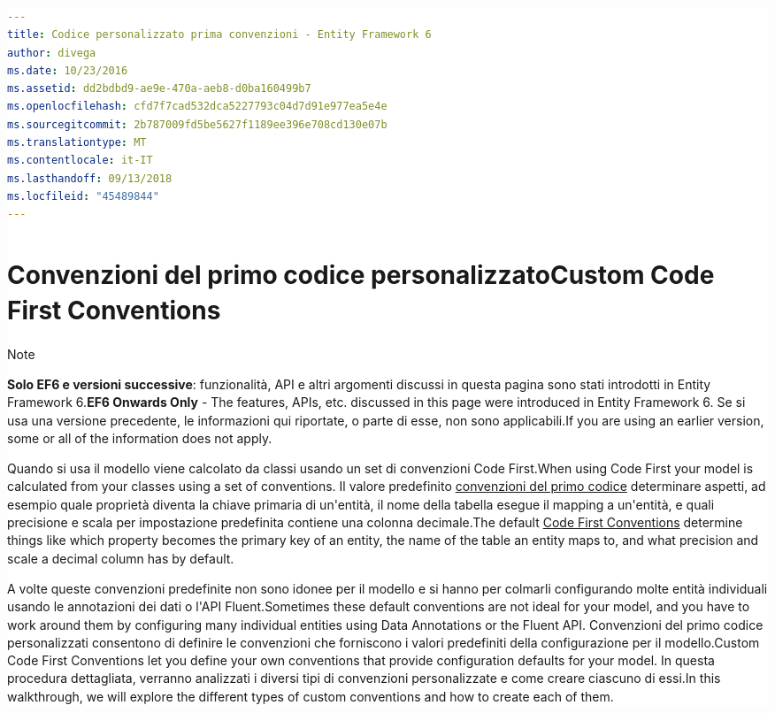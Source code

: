 ```yaml
---
title: Codice personalizzato prima convenzioni - Entity Framework 6
author: divega
ms.date: 10/23/2016
ms.assetid: dd2bdbd9-ae9e-470a-aeb8-d0ba160499b7
ms.openlocfilehash: cfd7f7cad532dca5227793c04d7d91e977ea5e4e
ms.sourcegitcommit: 2b787009fd5be5627f1189ee396e708cd130e07b
ms.translationtype: MT
ms.contentlocale: it-IT
ms.lasthandoff: 09/13/2018
ms.locfileid: "45489844"
---
```

# <a name="custom-code-first-conventions"></a><span data-ttu-id="3e21a-102">Convenzioni del primo codice personalizzato</span><span class="sxs-lookup"><span data-stu-id="3e21a-102">Custom Code First Conventions</span></span>
> [!NOTE]
> <span data-ttu-id="3e21a-103">**Solo EF6 e versioni successive**: funzionalità, API e altri argomenti discussi in questa pagina sono stati introdotti in Entity Framework 6.</span><span class="sxs-lookup"><span data-stu-id="3e21a-103">**EF6 Onwards Only** - The features, APIs, etc. discussed in this page were introduced in Entity Framework 6.</span></span> <span data-ttu-id="3e21a-104">Se si usa una versione precedente, le informazioni qui riportate, o parte di esse, non sono applicabili.</span><span class="sxs-lookup"><span data-stu-id="3e21a-104">If you are using an earlier version, some or all of the information does not apply.</span></span>

<span data-ttu-id="3e21a-105">Quando si usa il modello viene calcolato da classi usando un set di convenzioni Code First.</span><span class="sxs-lookup"><span data-stu-id="3e21a-105">When using Code First your model is calculated from your classes using a set of conventions.</span></span> <span data-ttu-id="3e21a-106">Il valore predefinito [convenzioni del primo codice](~/ef6/modeling/code-first/conventions/built-in.md) determinare aspetti, ad esempio quale proprietà diventa la chiave primaria di un'entità, il nome della tabella esegue il mapping a un'entità, e quali precisione e scala per impostazione predefinita contiene una colonna decimale.</span><span class="sxs-lookup"><span data-stu-id="3e21a-106">The default [Code First Conventions](~/ef6/modeling/code-first/conventions/built-in.md) determine things like which property becomes the primary key of an entity, the name of the table an entity maps to, and what precision and scale a decimal column has by default.</span></span>

<span data-ttu-id="3e21a-107">A volte queste convenzioni predefinite non sono idonee per il modello e si hanno per colmarli configurando molte entità individuali usando le annotazioni dei dati o l'API Fluent.</span><span class="sxs-lookup"><span data-stu-id="3e21a-107">Sometimes these default conventions are not ideal for your model, and you have to work around them by configuring many individual entities using Data Annotations or the Fluent API.</span></span> <span data-ttu-id="3e21a-108">Convenzioni del primo codice personalizzati consentono di definire le convenzioni che forniscono i valori predefiniti della configurazione per il modello.</span><span class="sxs-lookup"><span data-stu-id="3e21a-108">Custom Code First Conventions let you define your own conventions that provide configuration defaults for your model.</span></span> <span data-ttu-id="3e21a-109">In questa procedura dettagliata, verranno analizzati i diversi tipi di convenzioni personalizzate e come creare ciascuno di essi.</span><span class="sxs-lookup"><span data-stu-id="3e21a-109">In this walkthrough, we will explore the different types of custom conventions and how to create each of them.</span></span>

